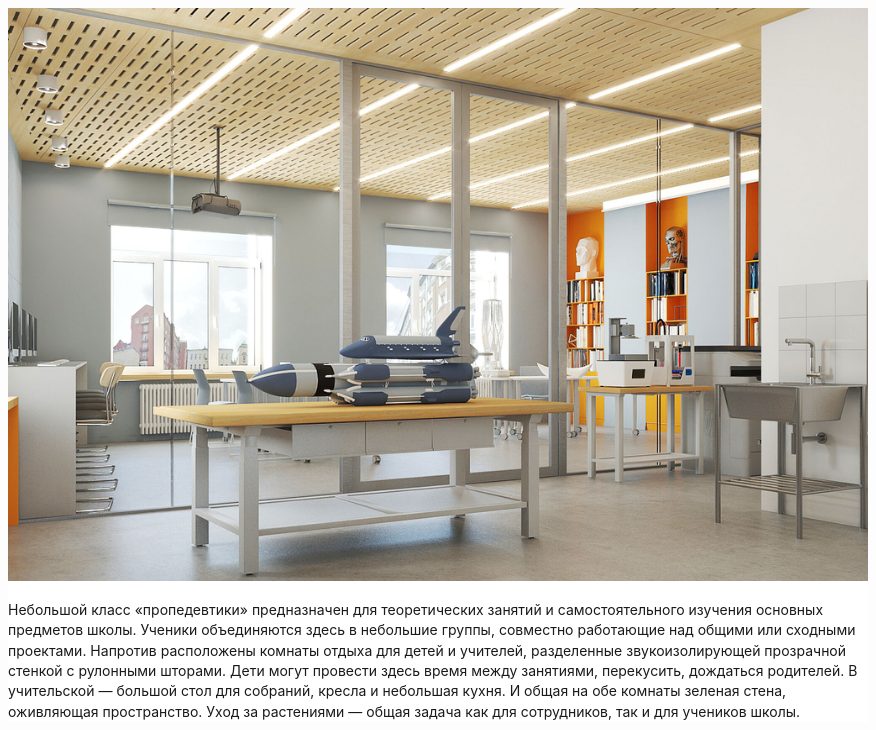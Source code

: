 ![](./images/RENDER17.jpg)

Небольшой класс «пропедевтики» предназначен для теоретических занятий и самостоятельного изучения основных предметов школы. Ученики объединяются здесь в небольшие группы, совместно работающие над общими или сходными проектами. Напротив расположены комнаты отдыха для детей и учителей, разделенные звукоизолирующей прозрачной стенкой с рулонными шторами. Дети могут провести здесь время между занятиями, перекусить, дождаться родителей. В учительской — большой стол для собраний, кресла и небольшая кухня. И общая на обе комнаты зеленая стена, оживляющая пространство. Уход за растениями — общая задача как для сотрудников, так и для учеников школы.
